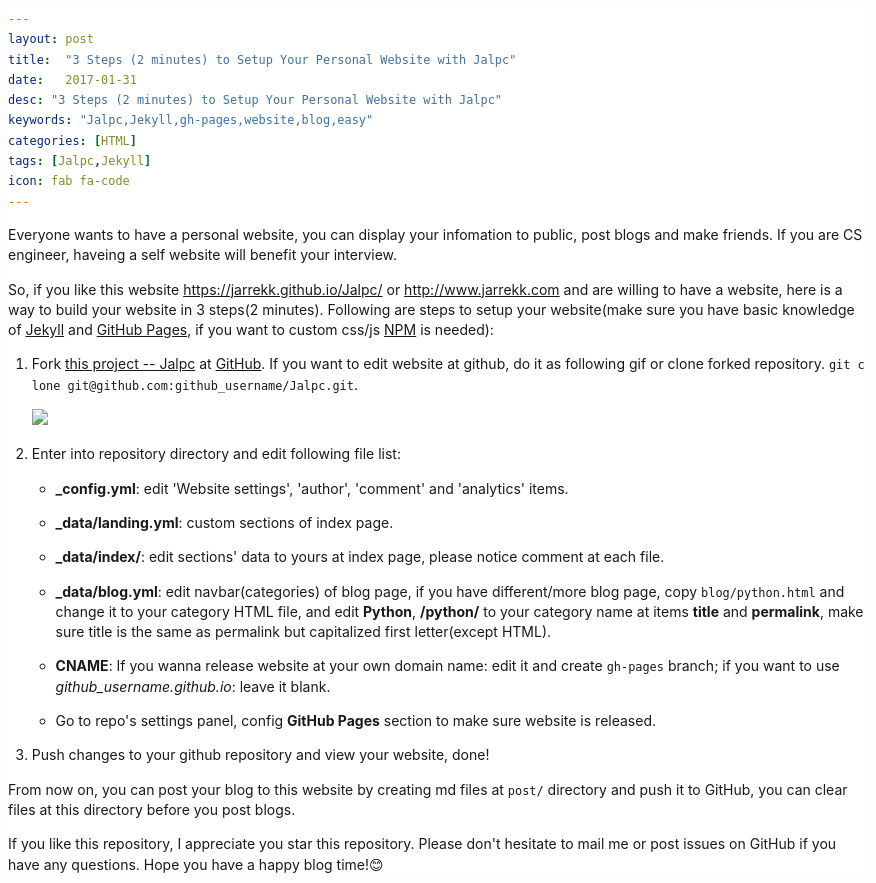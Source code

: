 ```yaml
---
layout: post
title:  "3 Steps (2 minutes) to Setup Your Personal Website with Jalpc"
date:   2017-01-31
desc: "3 Steps (2 minutes) to Setup Your Personal Website with Jalpc"
keywords: "Jalpc,Jekyll,gh-pages,website,blog,easy"
categories: [HTML]
tags: [Jalpc,Jekyll]
icon: fab fa-code
---
```


Everyone wants to have a personal website, you can display your infomation to public, post blogs and make friends. If you are CS engineer, haveing a self website will benefit your interview.

So, if you like this website <https://jarrekk.github.io/Jalpc/> or <http://www.jarrekk.com> and are willing to have a website, here is a way to build your website in 3 steps(2 minutes). Following are steps to setup your website(make sure you have basic knowledge of [Jekyll](https://jekyllrb.com/) and [GitHub Pages](https://pages.github.com/), if you want to custom css/js [NPM](https://github.com/npm/npm) is needed):

1. Fork [this project -- Jalpc](https://github.com/jarrekk/Jalpc) at [GitHub](https://github.com). If you want to edit website at github, do it as following gif or clone forked repository. `git clone git@github.com:github_username/Jalpc.git`.

	<!-- ![edit]({{ site.img_path }}/3steps/edit.gif) -->
	<img src="{{ site.img_path }}/3steps/edit.gif" width="75%">

2. Enter into repository directory and edit following file list:

	* **_config.yml**: edit 'Website settings', 'author', 'comment' and 'analytics' items.

	* **_data/landing.yml**: custom sections of index page.

	* **_data/index/**: edit sections' data to yours at index page, please notice comment at each file.

	* **_data/blog.yml**: edit navbar(categories) of blog page, if you have different/more blog page, copy `blog/python.html` and change it to your category HTML file, and edit **Python**, **/python/** to your category name at items **title** and **permalink**, make sure title is the same as permalink but capitalized first letter(except HTML).

	* **CNAME**: If you wanna release website at your own domain name: edit it and create `gh-pages` branch; if you want to use *github_username.github.io*: leave it blank.

	* Go to repo's settings panel, config **GitHub Pages** section to make sure website is released.

3. Push changes to your github repository and view your website, done!

From now on, you can post your blog to this website by creating md files at `post/` directory and push it to GitHub, you can clear files at this directory before you post blogs.

If you like this repository, I appreciate you star this repository. Please don't hesitate to mail me or post issues on GitHub if you have any questions. Hope you have a happy blog time!😊
